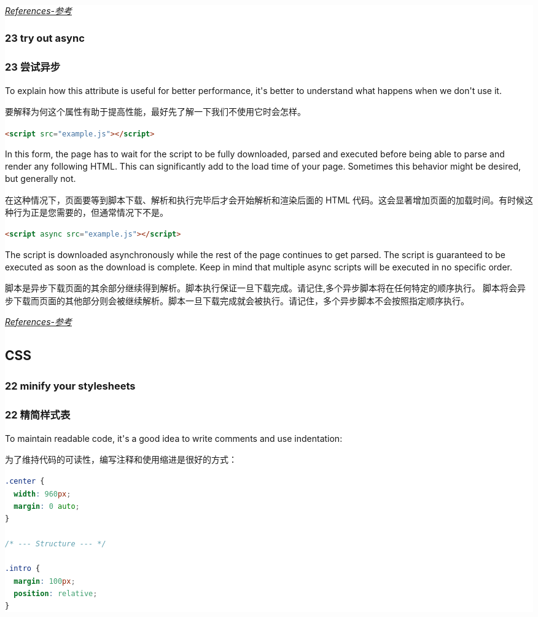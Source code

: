 *[References-参考](https://github.com/zenorocha/browser-diet/wiki/References#styles-up-top-scripts-down-bottom)*

### 23 try out async
### 23 尝试异步
To explain how this attribute is useful for better performance, it's better to understand what happens when we don't use it.

要解释为何这个属性有助于提高性能，最好先了解一下我们不使用它时会怎样。

```html
<script src="example.js"></script>
```

In this form, the page has to wait for the script to be fully downloaded, parsed and executed before being able to parse and render any following HTML. This can significantly add to the load time of your page. Sometimes this behavior might be desired, but generally not.

在这种情况下，页面要等到脚本下载、解析和执行完毕后才会开始解析和渲染后面的 HTML 代码。这会显著增加页面的加载时间。有时候这种行为正是您需要的，但通常情况下不是。

```html
<script async src="example.js"></script>
```

The script is downloaded asynchronously while the rest of the page continues to get parsed. The script is guaranteed to be executed as soon as the download is complete. Keep in mind that multiple async scripts will be executed in no specific order.

脚本是异步下载页面的其余部分继续得到解析。脚本执行保证一旦下载完成。请记住,多个异步脚本将在任何特定的顺序执行。
脚本将会异步下载而页面的其他部分则会被继续解析。脚本一旦下载完成就会被执行。请记住，多个异步脚本不会按照指定顺序执行。

*[References-参考](https://github.com/zenorocha/browser-diet/wiki/References#try-out-async)*

## CSS
### 22 minify your stylesheets
### 22 精简样式表
To maintain readable code, it's a good idea to write comments and use indentation:

为了维持代码的可读性，编写注释和使用缩进是很好的方式：

```css
.center {
  width: 960px;
  margin: 0 auto;
}

/* --- Structure --- */

.intro {
  margin: 100px;
  position: relative;
}
```
